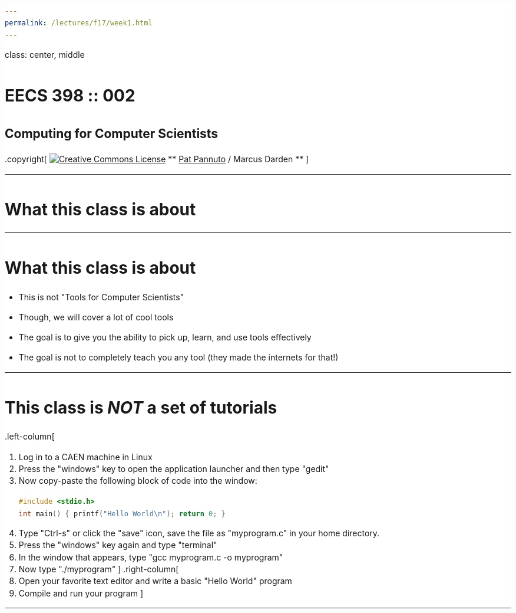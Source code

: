 ```yaml
---
permalink: /lectures/f17/week1.html
---
```


class: center, middle

# EECS 398 :: 002
## Computing for Computer Scientists

.copyright[
<a rel="license" href="http://creativecommons.org/licenses/by/4.0/"><img alt="Creative Commons License" style="border-width:0" src="https://i.creativecommons.org/l/by/4.0/88x31.png" /></a>
** [Pat Pannuto](http://patpannuto.com) / Marcus Darden **
]

---

# What this class is about

---

# What this class is about

- This is not "Tools for Computer Scientists"

- Though, we will cover a lot of cool tools

- The goal is to give you the ability to pick up, learn, and use tools effectively

- The goal is not to completely teach you any tool (they made the internets for that!)

---

# This class is _NOT_ a set of tutorials

.left-column[
1. Log in to a CAEN machine in Linux
2. Press the "windows" key to open the application launcher and then type "gedit"
3. Now copy-paste the following block of code into the window:
    ```c
    #include <stdio.h>
    int main() { printf("Hello World\n"); return 0; }
    ```
4. Type "Ctrl-s" or click the "save" icon, save the file as "myprogram.c" in your home directory.
5. Press the "windows" key again and type "terminal"
6. In the window that appears, type "gcc myprogram.c -o myprogram"
7. Now type "./myprogram"
]
.right-column[
1. Open your favorite text editor and
write a basic "Hello World" program
2. Compile and run your program
]

---